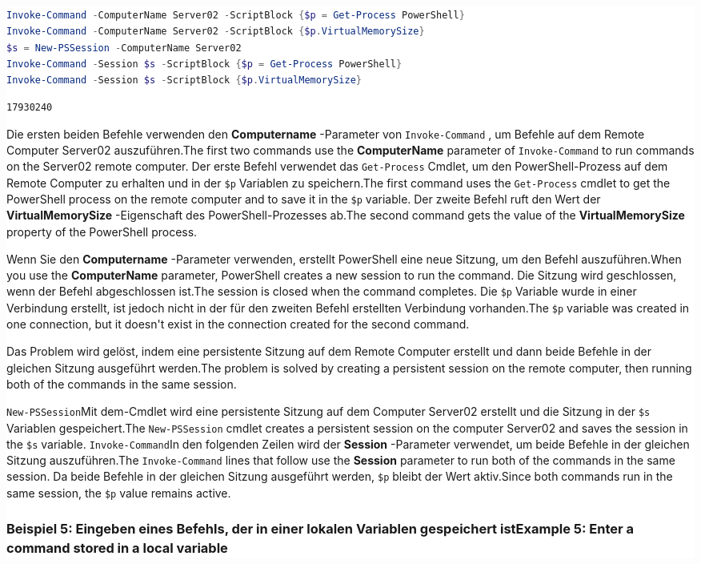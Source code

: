 ```powershell
Invoke-Command -ComputerName Server02 -ScriptBlock {$p = Get-Process PowerShell}
Invoke-Command -ComputerName Server02 -ScriptBlock {$p.VirtualMemorySize}
$s = New-PSSession -ComputerName Server02
Invoke-Command -Session $s -ScriptBlock {$p = Get-Process PowerShell}
Invoke-Command -Session $s -ScriptBlock {$p.VirtualMemorySize}
```

```Output
17930240
```

<span data-ttu-id="c2ed2-163">Die ersten beiden Befehle verwenden den **Computername** -Parameter von `Invoke-Command` , um Befehle auf dem Remote Computer Server02 auszuführen.</span><span class="sxs-lookup"><span data-stu-id="c2ed2-163">The first two commands use the **ComputerName** parameter of `Invoke-Command` to run commands on the Server02 remote computer.</span></span> <span data-ttu-id="c2ed2-164">Der erste Befehl verwendet das `Get-Process` Cmdlet, um den PowerShell-Prozess auf dem Remote Computer zu erhalten und in der `$p` Variablen zu speichern.</span><span class="sxs-lookup"><span data-stu-id="c2ed2-164">The first command uses the `Get-Process` cmdlet to get the PowerShell process on the remote computer and to save it in the `$p` variable.</span></span> <span data-ttu-id="c2ed2-165">Der zweite Befehl ruft den Wert der **VirtualMemorySize** -Eigenschaft des PowerShell-Prozesses ab.</span><span class="sxs-lookup"><span data-stu-id="c2ed2-165">The second command gets the value of the **VirtualMemorySize** property of the PowerShell process.</span></span>

<span data-ttu-id="c2ed2-166">Wenn Sie den **Computername** -Parameter verwenden, erstellt PowerShell eine neue Sitzung, um den Befehl auszuführen.</span><span class="sxs-lookup"><span data-stu-id="c2ed2-166">When you use the **ComputerName** parameter, PowerShell creates a new session to run the command.</span></span>
<span data-ttu-id="c2ed2-167">Die Sitzung wird geschlossen, wenn der Befehl abgeschlossen ist.</span><span class="sxs-lookup"><span data-stu-id="c2ed2-167">The session is closed when the command completes.</span></span> <span data-ttu-id="c2ed2-168">Die `$p` Variable wurde in einer Verbindung erstellt, ist jedoch nicht in der für den zweiten Befehl erstellten Verbindung vorhanden.</span><span class="sxs-lookup"><span data-stu-id="c2ed2-168">The `$p` variable was created in one connection, but it doesn't exist in the connection created for the second command.</span></span>

<span data-ttu-id="c2ed2-169">Das Problem wird gelöst, indem eine persistente Sitzung auf dem Remote Computer erstellt und dann beide Befehle in der gleichen Sitzung ausgeführt werden.</span><span class="sxs-lookup"><span data-stu-id="c2ed2-169">The problem is solved by creating a persistent session on the remote computer, then running both of the commands in the same session.</span></span>

<span data-ttu-id="c2ed2-170">`New-PSSession`Mit dem-Cmdlet wird eine persistente Sitzung auf dem Computer Server02 erstellt und die Sitzung in der `$s` Variablen gespeichert.</span><span class="sxs-lookup"><span data-stu-id="c2ed2-170">The `New-PSSession` cmdlet creates a persistent session on the computer Server02 and saves the session in the `$s` variable.</span></span> <span data-ttu-id="c2ed2-171">`Invoke-Command`In den folgenden Zeilen wird der **Session** -Parameter verwendet, um beide Befehle in der gleichen Sitzung auszuführen.</span><span class="sxs-lookup"><span data-stu-id="c2ed2-171">The `Invoke-Command` lines that follow use the **Session** parameter to run both of the commands in the same session.</span></span> <span data-ttu-id="c2ed2-172">Da beide Befehle in der gleichen Sitzung ausgeführt werden, `$p` bleibt der Wert aktiv.</span><span class="sxs-lookup"><span data-stu-id="c2ed2-172">Since both commands run in the same session, the `$p` value remains active.</span></span>

### <span data-ttu-id="c2ed2-173">Beispiel 5: Eingeben eines Befehls, der in einer lokalen Variablen gespeichert ist</span><span class="sxs-lookup"><span data-stu-id="c2ed2-173">Example 5: Enter a command stored in a local variable</span></span>
